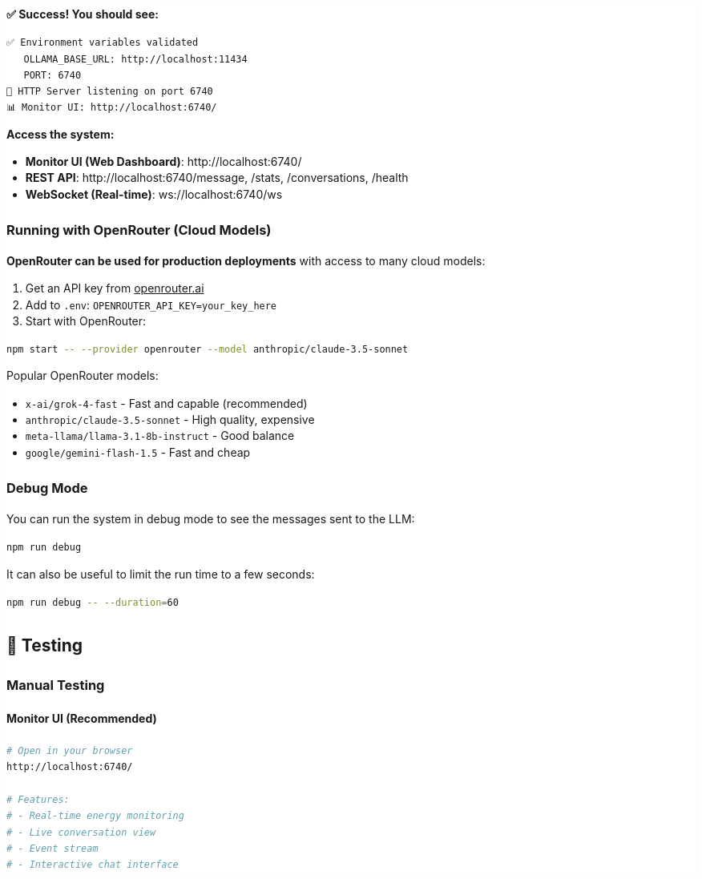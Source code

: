 **✅ Success! You should see:**
```
✅ Environment variables validated
   OLLAMA_BASE_URL: http://localhost:11434
   PORT: 6740
🚀 HTTP Server listening on port 6740
📊 Monitor UI: http://localhost:6740/
```

**Access the system:**
- **Monitor UI (Web Dashboard)**: http://localhost:6740/
- **REST API**: http://localhost:6740/message, /stats, /conversations, /health
- **WebSocket (Real-time)**: ws://localhost:6740/ws

### Running with OpenRouter (Cloud Models)

**OpenRouter can be used for production deployments** with access to many cloud models:

1. Get an API key from [openrouter.ai](https://openrouter.ai)
2. Add to `.env`: `OPENROUTER_API_KEY=your_key_here`
3. Start with OpenRouter:

```bash
npm start -- --provider openrouter --model anthropic/claude-3.5-sonnet
```

Popular OpenRouter models:
- `x-ai/grok-4-fast` - Fast and capable (recommended)
- `anthropic/claude-3.5-sonnet` - High quality, expensive
- `meta-llama/llama-3.1-8b-instruct` - Good balance
- `google/gemini-flash-1.5` - Fast and cheap

### Debug Mode

You can run the system in debug mode to see the messages sent to the LLM:
```bash
npm run debug
```

It can also be useful to limit the run time to a few seconds:
```bash
npm run debug -- --duration=60
```

## 🧪 Testing

### Manual Testing

#### Monitor UI (Recommended)
```bash
# Open in your browser
http://localhost:6740/

# Features:
# - Real-time energy monitoring
# - Live conversation view
# - Event stream
# - Interactive chat interface
```
